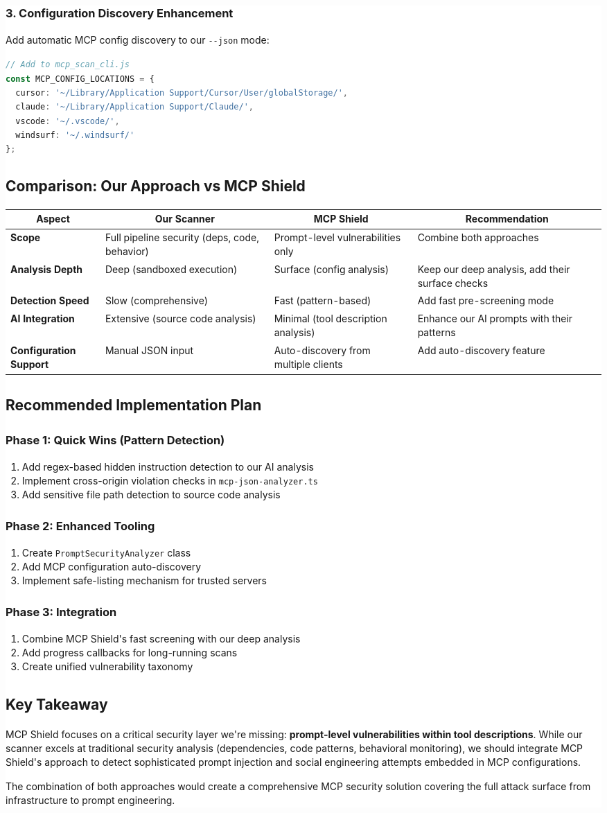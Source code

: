 ### 3. Configuration Discovery Enhancement
Add automatic MCP config discovery to our `--json` mode:

```typescript
// Add to mcp_scan_cli.js
const MCP_CONFIG_LOCATIONS = {
  cursor: '~/Library/Application Support/Cursor/User/globalStorage/',
  claude: '~/Library/Application Support/Claude/',
  vscode: '~/.vscode/',
  windsurf: '~/.windsurf/'
};
```

## Comparison: Our Approach vs MCP Shield

| Aspect | Our Scanner | MCP Shield | Recommendation |
|--------|-------------|------------|----------------|
| **Scope** | Full pipeline security (deps, code, behavior) | Prompt-level vulnerabilities only | Combine both approaches |
| **Analysis Depth** | Deep (sandboxed execution) | Surface (config analysis) | Keep our deep analysis, add their surface checks |
| **Detection Speed** | Slow (comprehensive) | Fast (pattern-based) | Add fast pre-screening mode |
| **AI Integration** | Extensive (source code analysis) | Minimal (tool description analysis) | Enhance our AI prompts with their patterns |
| **Configuration Support** | Manual JSON input | Auto-discovery from multiple clients | Add auto-discovery feature |

## Recommended Implementation Plan

### Phase 1: Quick Wins (Pattern Detection)
1. Add regex-based hidden instruction detection to our AI analysis
2. Implement cross-origin violation checks in `mcp-json-analyzer.ts`
3. Add sensitive file path detection to source code analysis

### Phase 2: Enhanced Tooling
1. Create `PromptSecurityAnalyzer` class
2. Add MCP configuration auto-discovery
3. Implement safe-listing mechanism for trusted servers

### Phase 3: Integration
1. Combine MCP Shield's fast screening with our deep analysis
2. Add progress callbacks for long-running scans
3. Create unified vulnerability taxonomy

## Key Takeaway

MCP Shield focuses on a critical security layer we're missing: **prompt-level vulnerabilities within tool descriptions**. While our scanner excels at traditional security analysis (dependencies, code patterns, behavioral monitoring), we should integrate MCP Shield's approach to detect sophisticated prompt injection and social engineering attempts embedded in MCP configurations.

The combination of both approaches would create a comprehensive MCP security solution covering the full attack surface from infrastructure to prompt engineering.